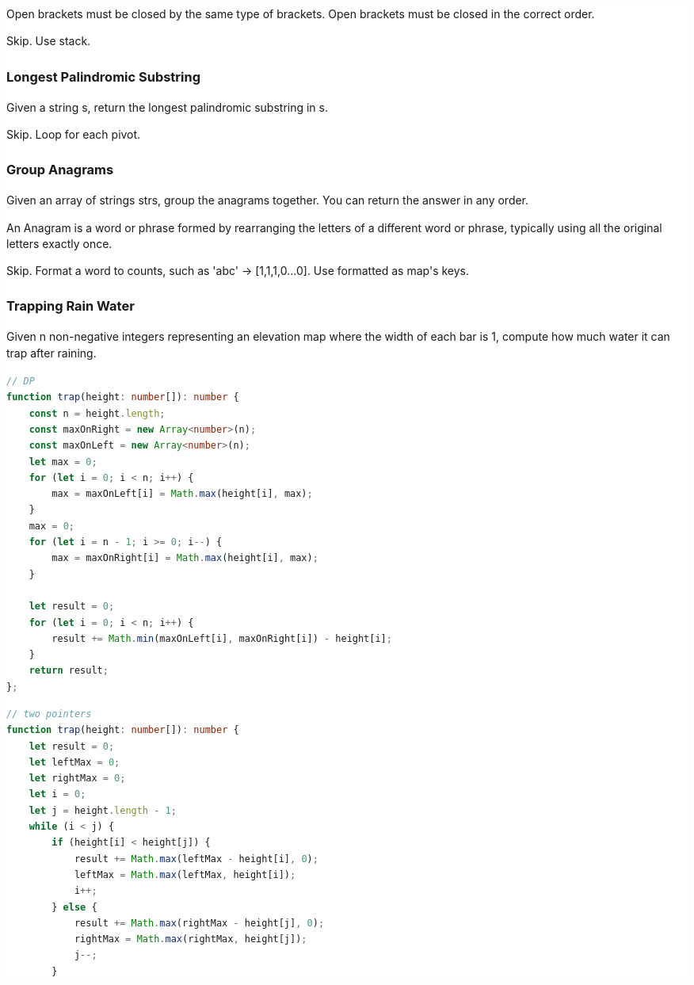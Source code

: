 Open brackets must be closed by the same type of brackets.
Open brackets must be closed in the correct order.
 
Skip. Use stack.

### Longest Palindromic Substring

Given a string s, return the longest palindromic substring in s.

Skip. Loop for each pivot.

### Group Anagrams

Given an array of strings strs, group the anagrams together. You can return the answer in any order.

An Anagram is a word or phrase formed by rearranging the letters of a different word or phrase, typically using all the original letters exactly once.

Skip. Format a word to counts, such as 'abc' -> [1,1,1,0...0]. Use formatted as map's keys.

### Trapping Rain Water

Given n non-negative integers representing an elevation map where the width of each bar is 1, compute how much water it can trap after raining.

```ts
// DP
function trap(height: number[]): number {
    const n = height.length;
    const maxOnRight = new Array<number>(n);
    const maxOnLeft = new Array<number>(n);
    let max = 0;
    for (let i = 0; i < n; i++) {
        max = maxOnLeft[i] = Math.max(height[i], max);
    }
    max = 0;
    for (let i = n - 1; i >= 0; i--) {
        max = maxOnRight[i] = Math.max(height[i], max);
    }

    let result = 0;
    for (let i = 0; i < n; i++) {
        result += Math.min(maxOnLeft[i], maxOnRight[i]) - height[i];
    }
    return result;
};
```

```ts
// two pointers
function trap(height: number[]): number {
    let result = 0;
    let leftMax = 0;
    let rightMax = 0;
    let i = 0;
    let j = height.length - 1;
    while (i < j) {
        if (height[i] < height[j]) {
            result += Math.max(leftMax - height[i], 0);
            leftMax = Math.max(leftMax, height[i]);
            i++;
        } else {
            result += Math.max(rightMax - height[j], 0);
            rightMax = Math.max(rightMax, height[j]);
            j--;
        }
```